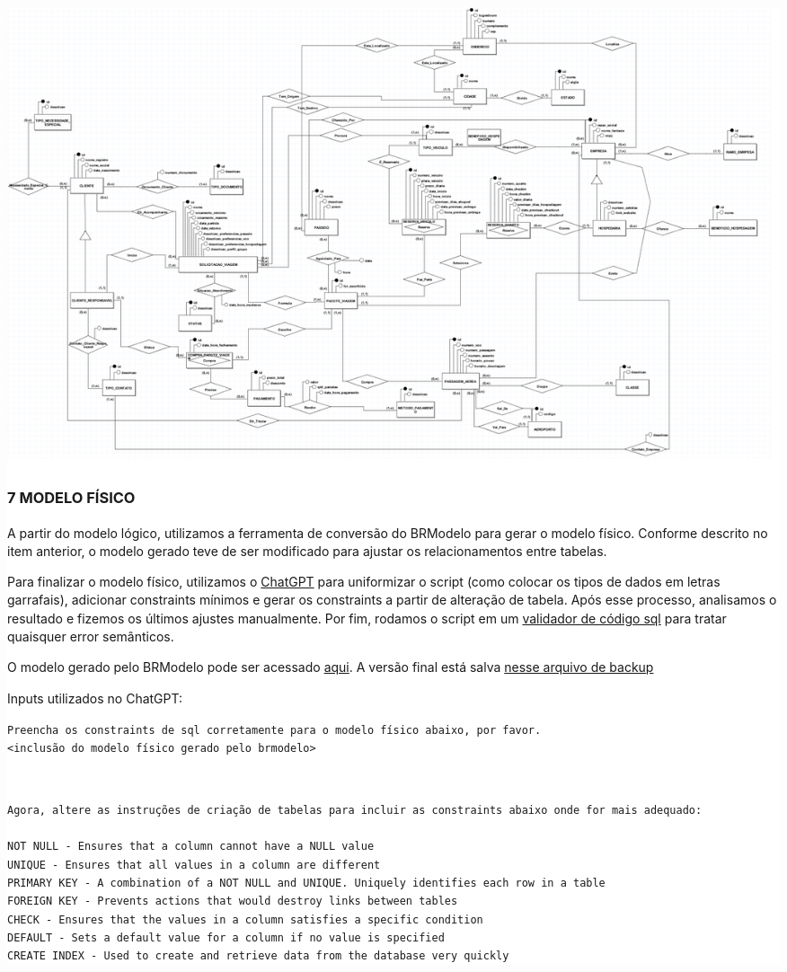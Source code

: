 ![Modelo lógico - Modelo Relacional do banco de dados Viagens BSI](doc/modelo_conceitual_v2.png "Modelo Lógico")

### 7	MODELO FÍSICO<br>
A partir do modelo lógico, utilizamos a ferramenta de conversão do BRModelo para gerar o modelo físico. Conforme descrito no item anterior, o modelo gerado teve de ser modificado para ajustar os relacionamentos entre tabelas.<br>

Para finalizar o modelo físico, utilizamos o [ChatGPT](https://chat.openai.com/) para uniformizar o script (como colocar os tipos de dados em letras garrafais), adicionar constraints mínimos e gerar os constraints a partir de alteração de tabela. Após esse processo, analisamos o resultado e fizemos os últimos ajustes manualmente. Por fim, rodamos o script em um [validador de código sql](https://extendsclass.com/sql-validator.html) para tratar quaisquer error semânticos.<br>

O modelo gerado pelo BRModelo pode ser acessado [aqui](doc/fisico_v1_viagensBSI.sql). A versão final está salva [nesse arquivo de backup](doc/fisico_v4_viagensBSI.sql)

Inputs utilizados no ChatGPT:

    Preencha os constraints de sql corretamente para o modelo físico abaixo, por favor.
    <inclusão do modelo físico gerado pelo brmodelo>
<br>

    Agora, altere as instruções de criação de tabelas para incluir as constraints abaixo onde for mais adequado:

    NOT NULL - Ensures that a column cannot have a NULL value
    UNIQUE - Ensures that all values in a column are different
    PRIMARY KEY - A combination of a NOT NULL and UNIQUE. Uniquely identifies each row in a table
    FOREIGN KEY - Prevents actions that would destroy links between tables
    CHECK - Ensures that the values in a column satisfies a specific condition
    DEFAULT - Sets a default value for a column if no value is specified
    CREATE INDEX - Used to create and retrieve data from the database very quickly
